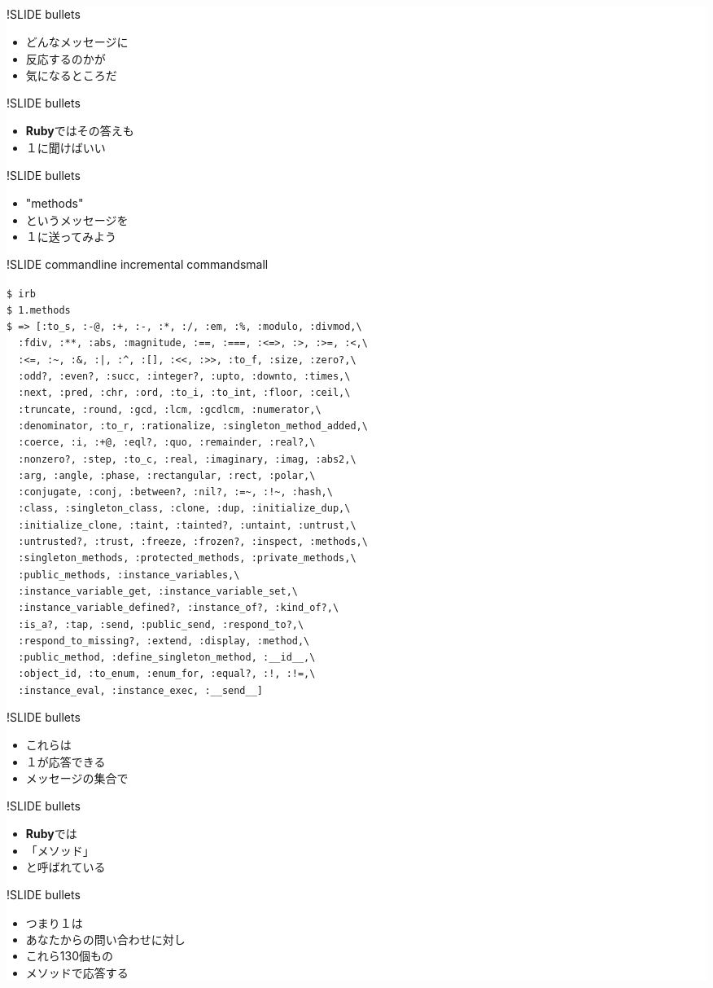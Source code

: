 !SLIDE bullets
* どんなメッセージに
* 反応するのかが
* 気になるところだ

!SLIDE bullets
* <strong class='ruby'>Ruby</strong>ではその答えも
* １に聞けばいい

!SLIDE bullets
* "methods"
* というメッセージを
* １に送ってみよう

!SLIDE commandline incremental commandsmall

    $ irb
    $ 1.methods
    $ => [:to_s, :-@, :+, :-, :*, :/, :em, :%, :modulo, :divmod,\
      :fdiv, :**, :abs, :magnitude, :==, :===, :<=>, :>, :>=, :<,\
      :<=, :~, :&, :|, :^, :[], :<<, :>>, :to_f, :size, :zero?,\
      :odd?, :even?, :succ, :integer?, :upto, :downto, :times,\
      :next, :pred, :chr, :ord, :to_i, :to_int, :floor, :ceil,\
      :truncate, :round, :gcd, :lcm, :gcdlcm, :numerator,\
      :denominator, :to_r, :rationalize, :singleton_method_added,\
      :coerce, :i, :+@, :eql?, :quo, :remainder, :real?,\
      :nonzero?, :step, :to_c, :real, :imaginary, :imag, :abs2,\
      :arg, :angle, :phase, :rectangular, :rect, :polar,\
      :conjugate, :conj, :between?, :nil?, :=~, :!~, :hash,\
      :class, :singleton_class, :clone, :dup, :initialize_dup,\
      :initialize_clone, :taint, :tainted?, :untaint, :untrust,\
      :untrusted?, :trust, :freeze, :frozen?, :inspect, :methods,\
      :singleton_methods, :protected_methods, :private_methods,\
      :public_methods, :instance_variables,\
      :instance_variable_get, :instance_variable_set,\
      :instance_variable_defined?, :instance_of?, :kind_of?,\
      :is_a?, :tap, :send, :public_send, :respond_to?,\
      :respond_to_missing?, :extend, :display, :method,\
      :public_method, :define_singleton_method, :__id__,\
      :object_id, :to_enum, :enum_for, :equal?, :!, :!=,\
      :instance_eval, :instance_exec, :__send__]

!SLIDE bullets

* これらは
* １が応答できる
* メッセージの集合で

!SLIDE bullets
* <strong class='ruby'>Ruby</strong>では
* 「メソッド」
* と呼ばれている

!SLIDE bullets
* つまり１は
* あなたからの問い合わせに対し
* これら130個もの
* メソッドで応答する

